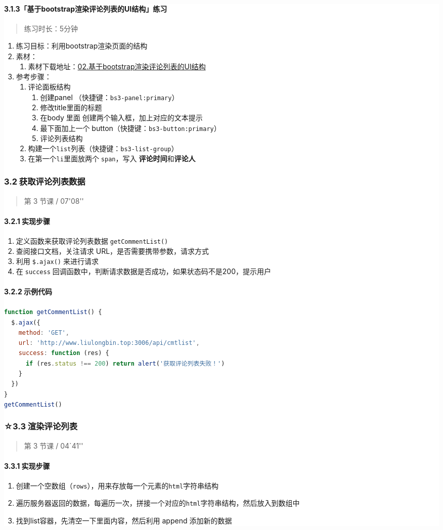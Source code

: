 #### 3.1.3「基于bootstrap渲染评论列表的UI结构」练习

> 练习时长：5分钟

1. 练习目标：利用bootstrap渲染页面的结构
2. 素材：
   1. 素材下载地址：[02.基于bootstrap渲染评论列表的UI结构](/downloads/ajax/day02/01.class_room_material/02.基于bootstrap渲染评论列表的UI结构.zip)
3. 参考步骤：
   1. 评论面板结构
      1. 创建panel （快捷键：`bs3-panel:primary`）
      2. 修改title里面的标题
      3. 在body 里面 创建两个输入框，加上对应的文本提示
      4. 最下面加上一个 button（快捷键：`bs3-button:primary`）
      5. 评论列表结构
   2. 构建一个`list`列表（快捷键：`bs3-list-group`）
   3. 在第一个`li`里面放两个 `span`，写入 **评论时间**和**评论人**

### 3.2 获取评论列表数据

> 第 3 节课 / 07'08''

#### 3.2.1 实现步骤

1. 定义函数来获取评论列表数据 `getCommentList()`
2. 查阅接口文档，关注请求 URL，是否需要携带参数，请求方式
3. 利用 `$.ajax()` 来进行请求
4. 在 `success` 回调函数中，判断请求数据是否成功，如果状态码不是200，提示用户

#### 3.2.2 示例代码

```javascript
function getCommentList() {
  $.ajax({
    method: 'GET',
    url: 'http://www.liulongbin.top:3006/api/cmtlist',
    success: function (res) {
      if (res.status !== 200) return alert('获取评论列表失败！')
    }
  })
}
getCommentList()
```

### ☆3.3 渲染评论列表

> 第 3 节课 / 04`41''

#### 3.3.1 实现步骤

1. 创建一个空数组（`rows`），用来存放每一个元素的`html`字符串结构 

2. 遍历服务器返回的数据，每遍历一次，拼接一个对应的`html`字符串结构，然后放入到数组中

3. 找到list容器，先清空一下里面内容，然后利用 append 添加新的数据
